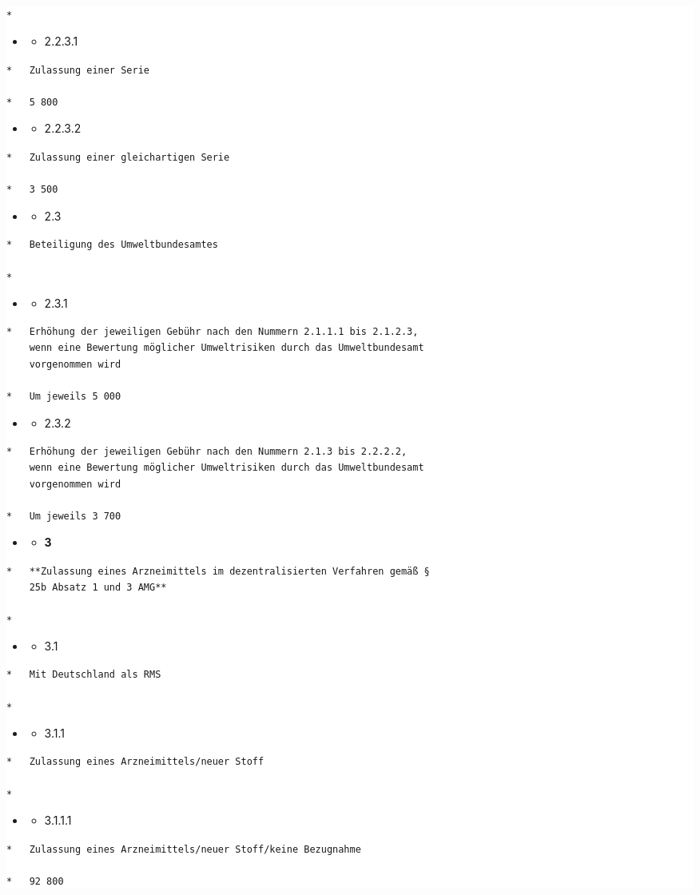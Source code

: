     *

*    *   2.2.3.1

    *   Zulassung einer Serie

    *   5 800


*    *   2.2.3.2

    *   Zulassung einer gleichartigen Serie

    *   3 500


*    *   2.3

    *   Beteiligung des Umweltbundesamtes

    *

*    *   2.3.1

    *   Erhöhung der jeweiligen Gebühr nach den Nummern 2.1.1.1 bis 2.1.2.3,
        wenn eine Bewertung möglicher Umweltrisiken durch das Umweltbundesamt
        vorgenommen wird

    *   Um jeweils 5 000


*    *   2.3.2

    *   Erhöhung der jeweiligen Gebühr nach den Nummern 2.1.3 bis 2.2.2.2,
        wenn eine Bewertung möglicher Umweltrisiken durch das Umweltbundesamt
        vorgenommen wird

    *   Um jeweils 3 700


*    *   **3**

    *   **Zulassung eines Arzneimittels im dezentralisierten Verfahren gemäß §
        25b Absatz 1 und 3 AMG**

    *

*    *   3.1

    *   Mit Deutschland als RMS

    *

*    *   3.1.1

    *   Zulassung eines Arzneimittels/neuer Stoff

    *

*    *   3.1.1.1

    *   Zulassung eines Arzneimittels/neuer Stoff/keine Bezugnahme

    *   92 800
